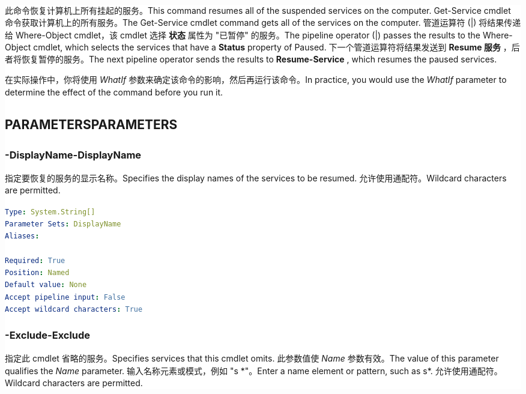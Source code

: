 <span data-ttu-id="baadc-121">此命令恢复计算机上所有挂起的服务。</span><span class="sxs-lookup"><span data-stu-id="baadc-121">This command resumes all of the suspended  services on the computer.</span></span>
<span data-ttu-id="baadc-122">Get-Service cmdlet 命令获取计算机上的所有服务。</span><span class="sxs-lookup"><span data-stu-id="baadc-122">The Get-Service cmdlet command gets all of the services on the computer.</span></span>
<span data-ttu-id="baadc-123">管道运算符 (|) 将结果传递给 Where-Object cmdlet，该 cmdlet 选择 **状态** 属性为 "已暂停" 的服务。</span><span class="sxs-lookup"><span data-stu-id="baadc-123">The pipeline operator (|) passes the results to the Where-Object cmdlet, which selects the services that have a **Status** property of Paused.</span></span>
<span data-ttu-id="baadc-124">下一个管道运算符将结果发送到 **Resume 服务** ，后者将恢复暂停的服务。</span><span class="sxs-lookup"><span data-stu-id="baadc-124">The next pipeline operator sends the results to **Resume-Service** , which resumes the paused services.</span></span>

<span data-ttu-id="baadc-125">在实际操作中，你将使用 *WhatIf* 参数来确定该命令的影响，然后再运行该命令。</span><span class="sxs-lookup"><span data-stu-id="baadc-125">In practice, you would use the *WhatIf* parameter to determine the effect of the command before you run it.</span></span>

## <span data-ttu-id="baadc-126">PARAMETERS</span><span class="sxs-lookup"><span data-stu-id="baadc-126">PARAMETERS</span></span>

### <span data-ttu-id="baadc-127">-DisplayName</span><span class="sxs-lookup"><span data-stu-id="baadc-127">-DisplayName</span></span>

<span data-ttu-id="baadc-128">指定要恢复的服务的显示名称。</span><span class="sxs-lookup"><span data-stu-id="baadc-128">Specifies the display names of the services to be resumed.</span></span>
<span data-ttu-id="baadc-129">允许使用通配符。</span><span class="sxs-lookup"><span data-stu-id="baadc-129">Wildcard characters are permitted.</span></span>

```yaml
Type: System.String[]
Parameter Sets: DisplayName
Aliases:

Required: True
Position: Named
Default value: None
Accept pipeline input: False
Accept wildcard characters: True
```

### <span data-ttu-id="baadc-130">-Exclude</span><span class="sxs-lookup"><span data-stu-id="baadc-130">-Exclude</span></span>

<span data-ttu-id="baadc-131">指定此 cmdlet 省略的服务。</span><span class="sxs-lookup"><span data-stu-id="baadc-131">Specifies services that this cmdlet omits.</span></span>
<span data-ttu-id="baadc-132">此参数值使 *Name* 参数有效。</span><span class="sxs-lookup"><span data-stu-id="baadc-132">The value of this parameter qualifies the *Name* parameter.</span></span>
<span data-ttu-id="baadc-133">输入名称元素或模式，例如 "s \*"。</span><span class="sxs-lookup"><span data-stu-id="baadc-133">Enter a name element or pattern, such as s\*.</span></span>
<span data-ttu-id="baadc-134">允许使用通配符。</span><span class="sxs-lookup"><span data-stu-id="baadc-134">Wildcard characters are permitted.</span></span>
